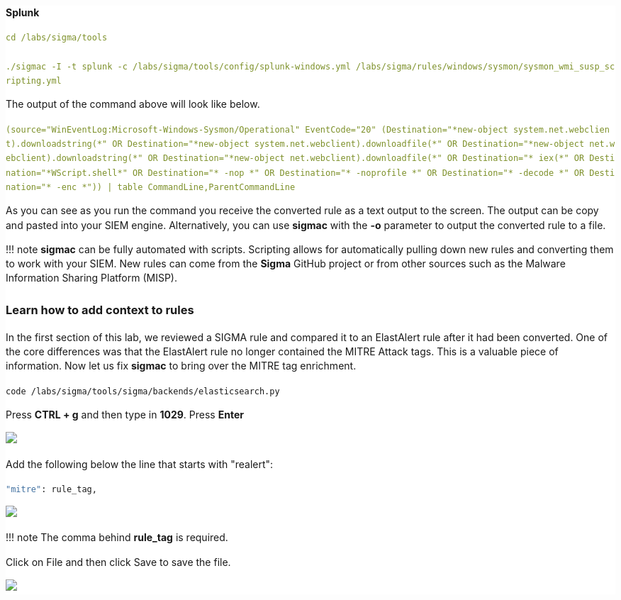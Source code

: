 **Splunk**

```yaml
cd /labs/sigma/tools

./sigmac -I -t splunk -c /labs/sigma/tools/config/splunk-windows.yml /labs/sigma/rules/windows/sysmon/sysmon_wmi_susp_scripting.yml
```

The output of the command above will look like below.

```yaml
(source="WinEventLog:Microsoft-Windows-Sysmon/Operational" EventCode="20" (Destination="*new-object system.net.webclient).downloadstring(*" OR Destination="*new-object system.net.webclient).downloadfile(*" OR Destination="*new-object net.webclient).downloadstring(*" OR Destination="*new-object net.webclient).downloadfile(*" OR Destination="* iex(*" OR Destination="*WScript.shell*" OR Destination="* -nop *" OR Destination="* -noprofile *" OR Destination="* -decode *" OR Destination="* -enc *")) | table CommandLine,ParentCommandLine
```

As you can see as you run the command you receive the converted rule as a text output to the screen. The output can be copy and pasted into your SIEM engine. Alternatively, you can use **sigmac** with the **-o** parameter to output the converted rule to a file.

!!! note
    **sigmac** can be fully automated with scripts. Scripting allows for automatically pulling down new rules and converting them to work with your SIEM. New rules can come from the **Sigma** GitHub project or from other sources such as the Malware Information Sharing Platform (MISP).

### Learn how to add context to rules

In the first section of this lab, we reviewed a SIGMA rule and compared it to an ElastAlert rule after it had been converted. One of the core differences was that the ElastAlert rule no longer contained the MITRE Attack tags. This is a valuable piece of information. Now let us fix **sigmac** to bring over the MITRE tag enrichment. 

```bash
code /labs/sigma/tools/sigma/backends/elasticsearch.py
```

Press **CTRL + g** and then type in **1029**. Press **Enter**

![](./media/code1.PNG)

Add the following below the line that starts with "realert":

```bash
"mitre": rule_tag,
```

![](./media/code2.PNG)

!!! note
    The comma behind **rule_tag** is required.

Click on File and then click Save to save the file.

![](./media/code3.PNG)
